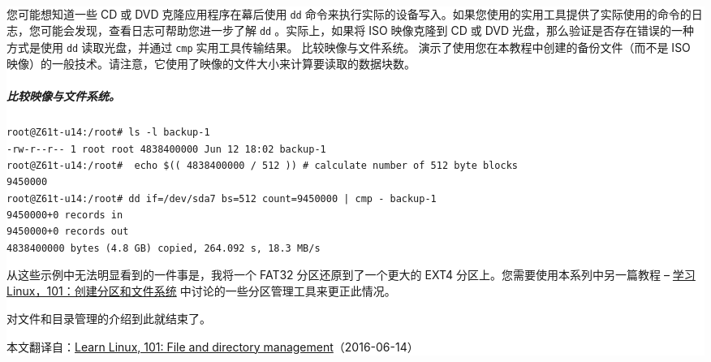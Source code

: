 您可能想知道一些 CD 或 DVD 克隆应用程序在幕后使用 `dd` 命令来执行实际的设备写入。如果您使用的实用工具提供了实际使用的命令的日志，您可能会发现，查看日志可帮助您进一步了解 `dd` 。实际上，如果将 ISO 映像克隆到 CD 或 DVD 光盘，那么验证是否存在错误的一种方式是使用 `dd` 读取光盘，并通过 `cmp` 实用工具传输结果。 比较映像与文件系统。 演示了使用您在本教程中创建的备份文件（而不是 ISO 映像）的一般技术。请注意，它使用了映像的文件大小来计算要读取的数据块数。

##### 比较映像与文件系统。

```
root@Z61t-u14:/root# ls -l backup-1
-rw-r--r-- 1 root root 4838400000 Jun 12 18:02 backup-1
root@Z61t-u14:/root#  echo $(( 4838400000 / 512 )) # calculate number of 512 byte blocks
9450000
root@Z61t-u14:/root# dd if=/dev/sda7 bs=512 count=9450000 | cmp - backup-1
9450000+0 records in
9450000+0 records out
4838400000 bytes (4.8 GB) copied, 264.092 s, 18.3 MB/s 
```

从这些示例中无法明显看到的一件事是，我将一个 FAT32 分区还原到了一个更大的 EXT4 分区上。您需要使用本系列中另一篇教程 – [学习 Linux，101：创建分区和文件系统](http://www.ibm.com/developerworks/cn/linux/l-lpic1-104-1/index.html) 中讨论的一些分区管理工具来更正此情况。

对文件和目录管理的介绍到此就结束了。

本文翻译自：[Learn Linux, 101: File and directory management](https://developer.ibm.com/tutorials/l-lpic1-103-3/)（2016-06-14）